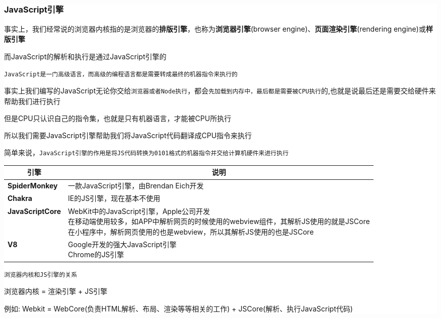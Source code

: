

### JavaScript引擎

事实上，我们经常说的浏览器内核指的是浏览器的**排版引擎**，也称为**浏览器引擎**(browser engine)、**页面渲染引擎**(rendering engine)或**样版引擎**

而JavaScript的解析和执行是通过JavaScript引擎的

`JavaScript是一门高级语言，而高级的编程语言都是需要转成最终的机器指令来执行的`

事实上我们编写的JavaScript无论你交给`浏览器或者Node执行`，都会`先加载到内存中，最后都是需要被CPU执行`的,也就是说最后还是需要交给硬件来帮助我们进行执行

但是CPU只认识自己的指令集，也就是只有机器语言，才能被CPU所执行

所以我们需要JavaScript引擎帮助我们将JavaScript代码翻译成CPU指令来执行

简单来说，`JavaScript引擎的作用是将JS代码转换为0101格式的机器指令并交给计算机硬件来进行执行`

| 引擎               | 说明                                                         |
| ------------------ | ------------------------------------------------------------ |
| **SpiderMonkey**   | 一款JavaScript引擎，由Brendan Eich开发                       |
| **Chakra**         | IE的JS引擎，现在基本不使用                                   |
| **JavaScriptCore** | WebKit中的JavaScript引擎，Apple公司开发<br />在移动端使用较多，如APP中解析网页的时候使用的webview组件，其解析JS使用的就是JSCore<br />在小程序中，解析网页使用的也是webview，所以其解析JS使用的也是JSCore |
| **V8**             | Google开发的强大JavaScript引擎<br />Chrome的JS引擎           |



`浏览器内核和JS引擎的关系`

浏览器内核 = 渲染引擎 + JS引擎

例如: Webkit = WebCore(负责HTML解析、布局、渲染等等相关的工作) + JSCore(解析、执行JavaScript代码)
